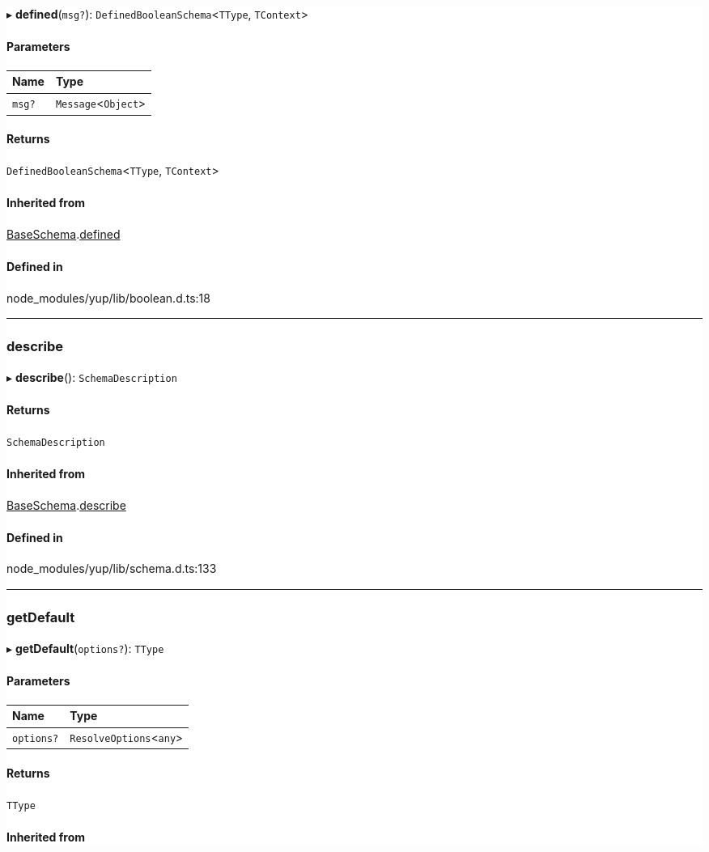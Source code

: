 ▸ **defined**(`msg?`): `DefinedBooleanSchema`<`TType`, `TContext`\>

#### Parameters

| Name | Type |
| :------ | :------ |
| `msg?` | `Message`<`Object`\> |

#### Returns

`DefinedBooleanSchema`<`TType`, `TContext`\>

#### Inherited from

[BaseSchema](yupEth.BaseSchema.md).[defined](yupEth.BaseSchema.md#defined)

#### Defined in

node_modules/yup/lib/boolean.d.ts:18

___

### describe

▸ **describe**(): `SchemaDescription`

#### Returns

`SchemaDescription`

#### Inherited from

[BaseSchema](yupEth.BaseSchema.md).[describe](yupEth.BaseSchema.md#describe)

#### Defined in

node_modules/yup/lib/schema.d.ts:133

___

### getDefault

▸ **getDefault**(`options?`): `TType`

#### Parameters

| Name | Type |
| :------ | :------ |
| `options?` | `ResolveOptions`<`any`\> |

#### Returns

`TType`

#### Inherited from
